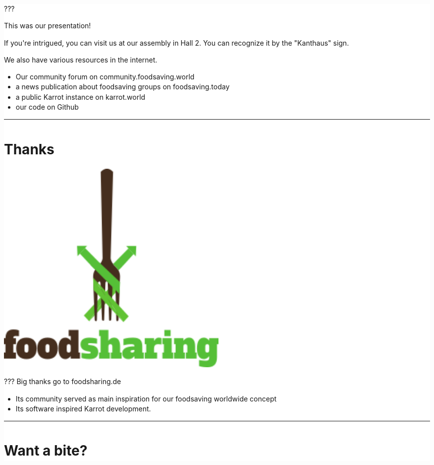 ???

This was our presentation!

If you're intrigued, you can visit us at our assembly in Hall 2.
You can recognize it by the "Kanthaus" sign.

We also have various resources in the internet.
- Our community forum on community.foodsaving.world
- a news publication about foodsaving groups on foodsaving.today
- a public Karrot instance on karrot.world
- our code on Github

---

# Thanks

<div class="center">
  <img height="400px" src="images/foodsharing-logo-white.png" />
</div>

???
Big thanks go to foodsharing.de

- Its community served as main inspiration for our foodsaving worldwide concept
- Its software inspired Karrot development.

---

# Want a bite?

<div class="center">